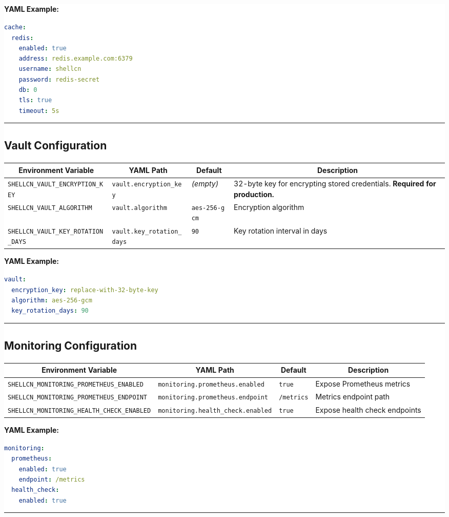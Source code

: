 **YAML Example:**

```yaml
cache:
  redis:
    enabled: true
    address: redis.example.com:6379
    username: shellcn
    password: redis-secret
    db: 0
    tls: true
    timeout: 5s
```

---

## Vault Configuration

| Environment Variable              | YAML Path                 | Default       | Description                                                                 |
| --------------------------------- | ------------------------- | ------------- | --------------------------------------------------------------------------- |
| `SHELLCN_VAULT_ENCRYPTION_KEY`    | `vault.encryption_key`    | _(empty)_     | 32-byte key for encrypting stored credentials. **Required for production.** |
| `SHELLCN_VAULT_ALGORITHM`         | `vault.algorithm`         | `aes-256-gcm` | Encryption algorithm                                                        |
| `SHELLCN_VAULT_KEY_ROTATION_DAYS` | `vault.key_rotation_days` | `90`          | Key rotation interval in days                                               |

**YAML Example:**

```yaml
vault:
  encryption_key: replace-with-32-byte-key
  algorithm: aes-256-gcm
  key_rotation_days: 90
```

---

## Monitoring Configuration

| Environment Variable                      | YAML Path                         | Default    | Description                   |
| ----------------------------------------- | --------------------------------- | ---------- | ----------------------------- |
| `SHELLCN_MONITORING_PROMETHEUS_ENABLED`   | `monitoring.prometheus.enabled`   | `true`     | Expose Prometheus metrics     |
| `SHELLCN_MONITORING_PROMETHEUS_ENDPOINT`  | `monitoring.prometheus.endpoint`  | `/metrics` | Metrics endpoint path         |
| `SHELLCN_MONITORING_HEALTH_CHECK_ENABLED` | `monitoring.health_check.enabled` | `true`     | Expose health check endpoints |

**YAML Example:**

```yaml
monitoring:
  prometheus:
    enabled: true
    endpoint: /metrics
  health_check:
    enabled: true
```

---
